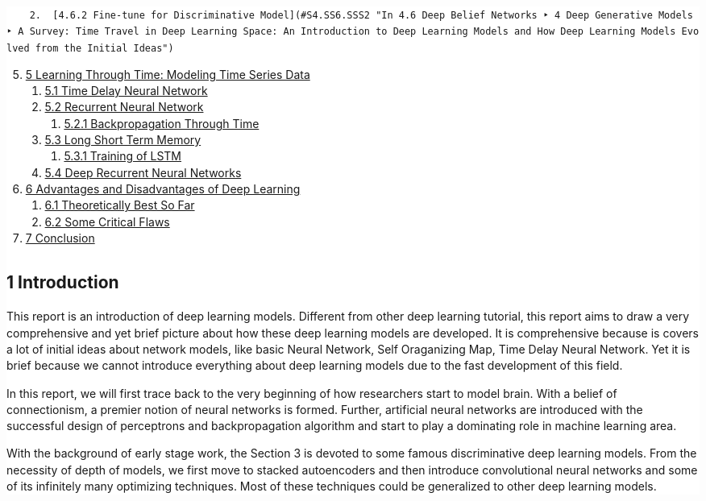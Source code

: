        2.  [4.6.2 Fine-tune for Discriminative Model](#S4.SS6.SSS2 "In 4.6 Deep Belief Networks ‣ 4 Deep Generative Models ‣ A Survey: Time Travel in Deep Learning Space: An Introduction to Deep Learning Models and How Deep Learning Models Evolved from the Initial Ideas")
5.  [5 Learning Through Time: Modeling Time Series Data](#S5 "In A Survey: Time Travel in Deep Learning Space: An Introduction to Deep Learning Models and How Deep Learning Models Evolved from the Initial Ideas")
    1.  [5.1 Time Delay Neural Network](#S5.SS1 "In 5 Learning Through Time: Modeling Time Series Data ‣ A Survey: Time Travel in Deep Learning Space: An Introduction to Deep Learning Models and How Deep Learning Models Evolved from the Initial Ideas")
    2.  [5.2 Recurrent Neural Network](#S5.SS2 "In 5 Learning Through Time: Modeling Time Series Data ‣ A Survey: Time Travel in Deep Learning Space: An Introduction to Deep Learning Models and How Deep Learning Models Evolved from the Initial Ideas")
        1.  [5.2.1 Backpropagation Through Time](#S5.SS2.SSS1 "In 5.2 Recurrent Neural Network ‣ 5 Learning Through Time: Modeling Time Series Data ‣ A Survey: Time Travel in Deep Learning Space: An Introduction to Deep Learning Models and How Deep Learning Models Evolved from the Initial Ideas")
    3.  [5.3 Long Short Term Memory](#S5.SS3 "In 5 Learning Through Time: Modeling Time Series Data ‣ A Survey: Time Travel in Deep Learning Space: An Introduction to Deep Learning Models and How Deep Learning Models Evolved from the Initial Ideas")
        1.  [5.3.1 Training of LSTM](#S5.SS3.SSS1 "In 5.3 Long Short Term Memory ‣ 5 Learning Through Time: Modeling Time Series Data ‣ A Survey: Time Travel in Deep Learning Space: An Introduction to Deep Learning Models and How Deep Learning Models Evolved from the Initial Ideas")
    4.  [5.4 Deep Recurrent Neural Networks](#S5.SS4 "In 5 Learning Through Time: Modeling Time Series Data ‣ A Survey: Time Travel in Deep Learning Space: An Introduction to Deep Learning Models and How Deep Learning Models Evolved from the Initial Ideas")
6.  [6 Advantages and Disadvantages of Deep Learning](#S6 "In A Survey: Time Travel in Deep Learning Space: An Introduction to Deep Learning Models and How Deep Learning Models Evolved from the Initial Ideas")
    1.  [6.1 Theoretically Best So Far](#S6.SS1 "In 6 Advantages and Disadvantages of Deep Learning ‣ A Survey: Time Travel in Deep Learning Space: An Introduction to Deep Learning Models and How Deep Learning Models Evolved from the Initial Ideas")
    2.  [6.2 Some Critical Flaws](#S6.SS2 "In 6 Advantages and Disadvantages of Deep Learning ‣ A Survey: Time Travel in Deep Learning Space: An Introduction to Deep Learning Models and How Deep Learning Models Evolved from the Initial Ideas")
7.  [7 Conclusion](#S7 "In A Survey: Time Travel in Deep Learning Space: An Introduction to Deep Learning Models and How Deep Learning Models Evolved from the Initial Ideas")

## 1 Introduction

This report is an introduction of deep learning models. Different from other deep learning tutorial, this report aims to draw a very comprehensive and yet brief picture about how these deep learning models are developed. It is comprehensive because is covers a lot of initial ideas about network models, like basic Neural Network, Self Oraganizing Map, Time Delay Neural Network. Yet it is brief because we cannot introduce everything about deep learning models due to the fast development of this field.

In this report, we will first trace back to the very beginning of how researchers start to model brain. With a belief of connectionism, a premier notion of neural networks is formed. Further, artificial neural networks are introduced with the successful design of perceptrons and backpropagation algorithm and start to play a dominating role in machine learning area.

With the background of early stage work, the Section 3 is devoted to some famous discriminative deep learning models. From the necessity of depth of models, we first move to stacked autoencoders and then introduce convolutional neural networks and some of its infinitely many optimizing techniques. Most of these techniques could be generalized to other deep learning models.
